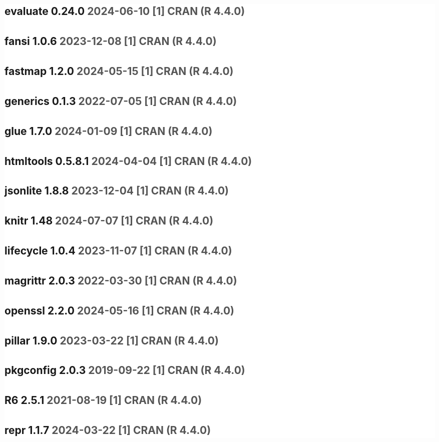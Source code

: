 ##  evaluate      0.24.0  <span style='color: #555555;'>2024-06-10</span> <span style='color: #555555;'>[1]</span> <span style='color: #555555;'>CRAN (R 4.4.0)</span>
##  fansi         1.0.6   <span style='color: #555555;'>2023-12-08</span> <span style='color: #555555;'>[1]</span> <span style='color: #555555;'>CRAN (R 4.4.0)</span>
##  fastmap       1.2.0   <span style='color: #555555;'>2024-05-15</span> <span style='color: #555555;'>[1]</span> <span style='color: #555555;'>CRAN (R 4.4.0)</span>
##  generics      0.1.3   <span style='color: #555555;'>2022-07-05</span> <span style='color: #555555;'>[1]</span> <span style='color: #555555;'>CRAN (R 4.4.0)</span>
##  glue          1.7.0   <span style='color: #555555;'>2024-01-09</span> <span style='color: #555555;'>[1]</span> <span style='color: #555555;'>CRAN (R 4.4.0)</span>
##  htmltools     0.5.8.1 <span style='color: #555555;'>2024-04-04</span> <span style='color: #555555;'>[1]</span> <span style='color: #555555;'>CRAN (R 4.4.0)</span>
##  jsonlite      1.8.8   <span style='color: #555555;'>2023-12-04</span> <span style='color: #555555;'>[1]</span> <span style='color: #555555;'>CRAN (R 4.4.0)</span>
##  knitr         1.48    <span style='color: #555555;'>2024-07-07</span> <span style='color: #555555;'>[1]</span> <span style='color: #555555;'>CRAN (R 4.4.0)</span>
##  lifecycle     1.0.4   <span style='color: #555555;'>2023-11-07</span> <span style='color: #555555;'>[1]</span> <span style='color: #555555;'>CRAN (R 4.4.0)</span>
##  magrittr      2.0.3   <span style='color: #555555;'>2022-03-30</span> <span style='color: #555555;'>[1]</span> <span style='color: #555555;'>CRAN (R 4.4.0)</span>
##  openssl       2.2.0   <span style='color: #555555;'>2024-05-16</span> <span style='color: #555555;'>[1]</span> <span style='color: #555555;'>CRAN (R 4.4.0)</span>
##  pillar        1.9.0   <span style='color: #555555;'>2023-03-22</span> <span style='color: #555555;'>[1]</span> <span style='color: #555555;'>CRAN (R 4.4.0)</span>
##  pkgconfig     2.0.3   <span style='color: #555555;'>2019-09-22</span> <span style='color: #555555;'>[1]</span> <span style='color: #555555;'>CRAN (R 4.4.0)</span>
##  R6            2.5.1   <span style='color: #555555;'>2021-08-19</span> <span style='color: #555555;'>[1]</span> <span style='color: #555555;'>CRAN (R 4.4.0)</span>
##  repr          1.1.7   <span style='color: #555555;'>2024-03-22</span> <span style='color: #555555;'>[1]</span> <span style='color: #555555;'>CRAN (R 4.4.0)</span>
